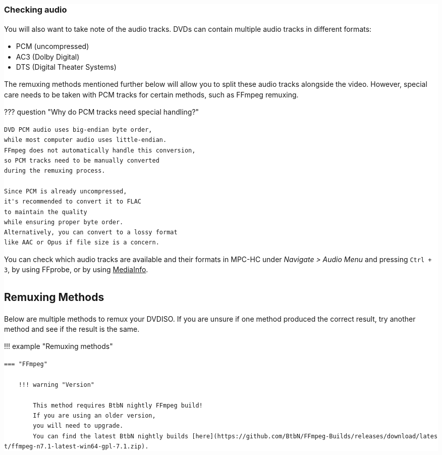 ### Checking audio

You will also want to take note of the audio tracks.
DVDs can contain multiple audio tracks in different formats:

- PCM (uncompressed)
- AC3 (Dolby Digital)
- DTS (Digital Theater Systems)

The remuxing methods mentioned further below
will allow you to split these audio tracks
alongside the video.
However, special care needs to be taken with PCM tracks
for certain methods,
such as FFmpeg remuxing.

??? question "Why do PCM tracks need special handling?"

    DVD PCM audio uses big-endian byte order,
    while most computer audio uses little-endian.
    FFmpeg does not automatically handle this conversion,
    so PCM tracks need to be manually converted
    during the remuxing process.

    Since PCM is already uncompressed,
    it's recommended to convert it to FLAC
    to maintain the quality
    while ensuring proper byte order.
    Alternatively, you can convert to a lossy format
    like AAC or Opus if file size is a concern.


You can check which audio tracks are available
and their formats in MPC-HC
under _Navigate > Audio Menu_
and pressing `Ctrl + 3`,
by using FFprobe,
or by using [MediaInfo](https://mediaarea.net/en/MediaInfo/Download).

## Remuxing Methods

Below are multiple methods to remux your DVDISO.
If you are unsure if one method
produced the correct result,
try another method
and see if the result
is the same.

!!! example "Remuxing methods"

    === "FFmpeg"

        !!! warning "Version"

            This method requires BtbN nightly FFmpeg build!
            If you are using an older version,
            you will need to upgrade.
            You can find the latest BtbN nightly builds [here](https://github.com/BtbN/FFmpeg-Builds/releases/download/latest/ffmpeg-n7.1-latest-win64-gpl-7.1.zip).
